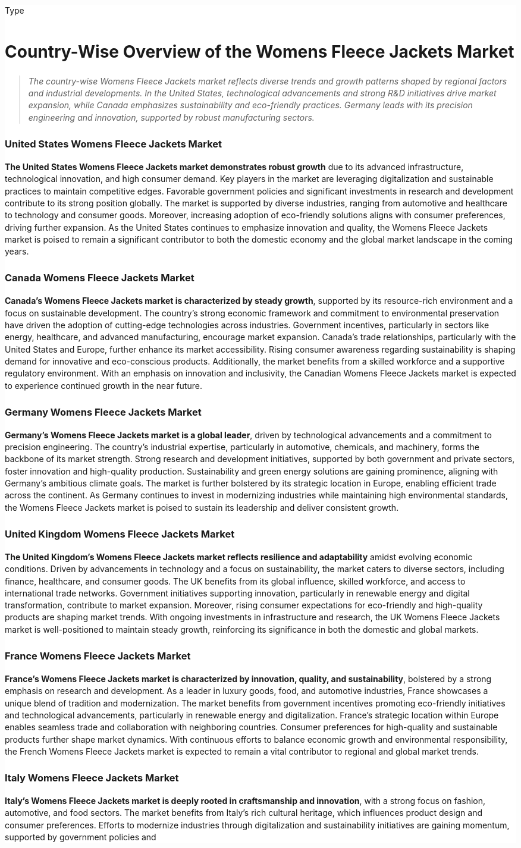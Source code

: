 Type</li></ul><h1><span class="">Country-Wise Overview of the Womens Fleece Jackets Market<br /></span></h1><blockquote><p><em><span class="">The country-wise Womens Fleece Jackets market reflects diverse trends and growth patterns shaped by regional factors and industrial developments. In the United States, technological advancements and strong R&amp;D initiatives drive market expansion, while Canada emphasizes sustainability and eco-friendly practices. Germany leads with its precision engineering and innovation, supported by robust manufacturing sectors.</span></em></p></blockquote><h3><strong>United States Womens Fleece Jackets Market</strong></h3><p><strong>The United States Womens Fleece Jackets market demonstrates robust growth</strong> due to its advanced infrastructure, technological innovation, and high consumer demand. Key players in the market are leveraging digitalization and sustainable practices to maintain competitive edges. Favorable government policies and significant investments in research and development contribute to its strong position globally. The market is supported by diverse industries, ranging from automotive and healthcare to technology and consumer goods. Moreover, increasing adoption of eco-friendly solutions aligns with consumer preferences, driving further expansion. As the United States continues to emphasize innovation and quality, the Womens Fleece Jackets market is poised to remain a significant contributor to both the domestic economy and the global market landscape in the coming years.</p><h3><strong>Canada Womens Fleece Jackets Market</strong></h3><p><strong>Canada&rsquo;s Womens Fleece Jackets market is characterized by steady growth</strong>, supported by its resource-rich environment and a focus on sustainable development. The country&rsquo;s strong economic framework and commitment to environmental preservation have driven the adoption of cutting-edge technologies across industries. Government incentives, particularly in sectors like energy, healthcare, and advanced manufacturing, encourage market expansion. Canada&rsquo;s trade relationships, particularly with the United States and Europe, further enhance its market accessibility. Rising consumer awareness regarding sustainability is shaping demand for innovative and eco-conscious products. Additionally, the market benefits from a skilled workforce and a supportive regulatory environment. With an emphasis on innovation and inclusivity, the Canadian Womens Fleece Jackets market is expected to experience continued growth in the near future.</p><h3><strong>Germany Womens Fleece Jackets Market</strong></h3><p><strong>Germany&rsquo;s Womens Fleece Jackets market is a global leader</strong>, driven by technological advancements and a commitment to precision engineering. The country&rsquo;s industrial expertise, particularly in automotive, chemicals, and machinery, forms the backbone of its market strength. Strong research and development initiatives, supported by both government and private sectors, foster innovation and high-quality production. Sustainability and green energy solutions are gaining prominence, aligning with Germany&rsquo;s ambitious climate goals. The market is further bolstered by its strategic location in Europe, enabling efficient trade across the continent. As Germany continues to invest in modernizing industries while maintaining high environmental standards, the Womens Fleece Jackets market is poised to sustain its leadership and deliver consistent growth.</p><h3><strong>United Kingdom Womens Fleece Jackets Market</strong></h3><p><strong>The United Kingdom&rsquo;s Womens Fleece Jackets market reflects resilience and adaptability</strong> amidst evolving economic conditions. Driven by advancements in technology and a focus on sustainability, the market caters to diverse sectors, including finance, healthcare, and consumer goods. The UK benefits from its global influence, skilled workforce, and access to international trade networks. Government initiatives supporting innovation, particularly in renewable energy and digital transformation, contribute to market expansion. Moreover, rising consumer expectations for eco-friendly and high-quality products are shaping market trends. With ongoing investments in infrastructure and research, the UK Womens Fleece Jackets market is well-positioned to maintain steady growth, reinforcing its significance in both the domestic and global markets.</p><h3><strong>France Womens Fleece Jackets Market</strong></h3><p><strong>France&rsquo;s Womens Fleece Jackets market is characterized by innovation, quality, and sustainability</strong>, bolstered by a strong emphasis on research and development. As a leader in luxury goods, food, and automotive industries, France showcases a unique blend of tradition and modernization. The market benefits from government incentives promoting eco-friendly initiatives and technological advancements, particularly in renewable energy and digitalization. France&rsquo;s strategic location within Europe enables seamless trade and collaboration with neighboring countries. Consumer preferences for high-quality and sustainable products further shape market dynamics. With continuous efforts to balance economic growth and environmental responsibility, the French Womens Fleece Jackets market is expected to remain a vital contributor to regional and global market trends.</p><h3><strong>Italy Womens Fleece Jackets Market</strong></h3><p><strong>Italy&rsquo;s Womens Fleece Jackets market is deeply rooted in craftsmanship and innovation</strong>, with a strong focus on fashion, automotive, and food sectors. The market benefits from Italy&rsquo;s rich cultural heritage, which influences product design and consumer preferences. Efforts to modernize industries through digitalization and sustainability initiatives are gaining momentum, supported by government policies and